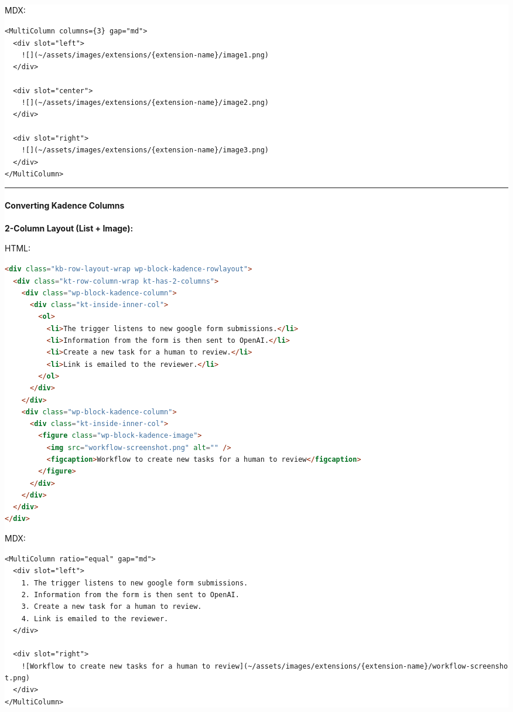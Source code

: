 MDX:
```mdx
<MultiColumn columns={3} gap="md">
  <div slot="left">
    ![](~/assets/images/extensions/{extension-name}/image1.png)
  </div>

  <div slot="center">
    ![](~/assets/images/extensions/{extension-name}/image2.png)
  </div>

  <div slot="right">
    ![](~/assets/images/extensions/{extension-name}/image3.png)
  </div>
</MultiColumn>
```

---

#### Converting Kadence Columns

**2-Column Layout (List + Image):**

HTML:
```html
<div class="kb-row-layout-wrap wp-block-kadence-rowlayout">
  <div class="kt-row-column-wrap kt-has-2-columns">
    <div class="wp-block-kadence-column">
      <div class="kt-inside-inner-col">
        <ol>
          <li>The trigger listens to new google form submissions.</li>
          <li>Information from the form is then sent to OpenAI.</li>
          <li>Create a new task for a human to review.</li>
          <li>Link is emailed to the reviewer.</li>
        </ol>
      </div>
    </div>
    <div class="wp-block-kadence-column">
      <div class="kt-inside-inner-col">
        <figure class="wp-block-kadence-image">
          <img src="workflow-screenshot.png" alt="" />
          <figcaption>Workflow to create new tasks for a human to review</figcaption>
        </figure>
      </div>
    </div>
  </div>
</div>
```

MDX:
```mdx
<MultiColumn ratio="equal" gap="md">
  <div slot="left">
    1. The trigger listens to new google form submissions.
    2. Information from the form is then sent to OpenAI.
    3. Create a new task for a human to review.
    4. Link is emailed to the reviewer.
  </div>

  <div slot="right">
    ![Workflow to create new tasks for a human to review](~/assets/images/extensions/{extension-name}/workflow-screenshot.png)
  </div>
</MultiColumn>
```
